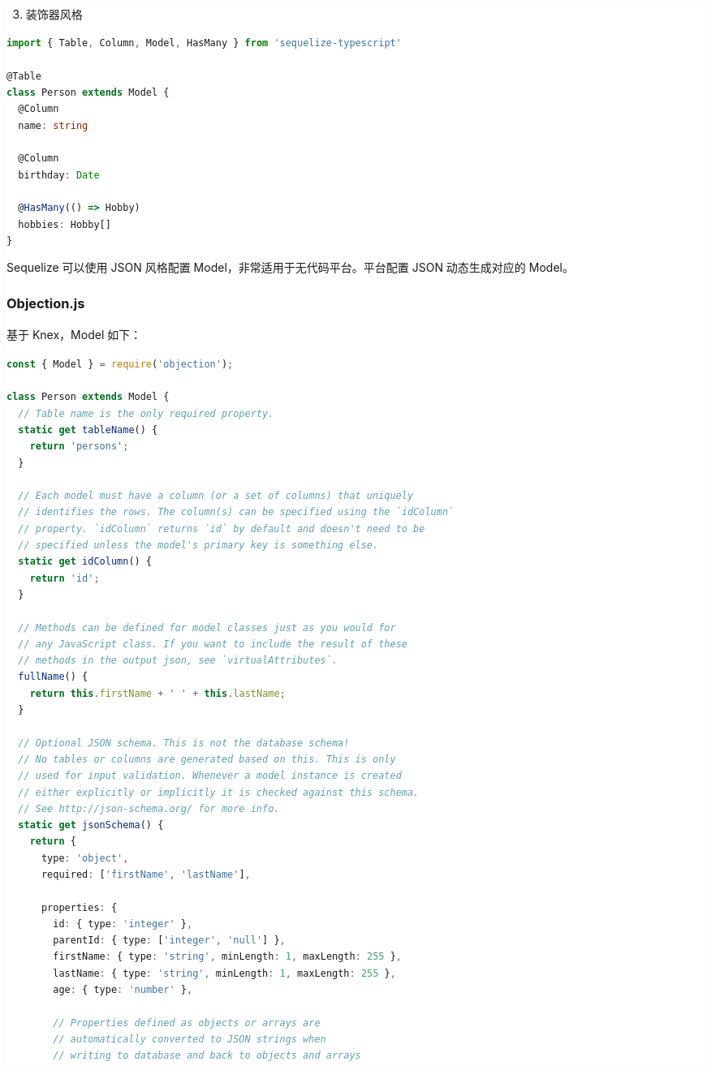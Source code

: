 3. 装饰器风格
```ts
import { Table, Column, Model, HasMany } from 'sequelize-typescript'

@Table
class Person extends Model {
  @Column
  name: string

  @Column
  birthday: Date

  @HasMany(() => Hobby)
  hobbies: Hobby[]
}
```
Sequelize 可以使用 JSON 风格配置 Model，非常适用于无代码平台。平台配置 JSON 动态生成对应的 Model。 
### Objection.js
基于 Knex，Model 如下：
```typescript
const { Model } = require('objection');

class Person extends Model {
  // Table name is the only required property.
  static get tableName() {
    return 'persons';
  }

  // Each model must have a column (or a set of columns) that uniquely
  // identifies the rows. The column(s) can be specified using the `idColumn`
  // property. `idColumn` returns `id` by default and doesn't need to be
  // specified unless the model's primary key is something else.
  static get idColumn() {
    return 'id';
  }

  // Methods can be defined for model classes just as you would for
  // any JavaScript class. If you want to include the result of these
  // methods in the output json, see `virtualAttributes`.
  fullName() {
    return this.firstName + ' ' + this.lastName;
  }

  // Optional JSON schema. This is not the database schema!
  // No tables or columns are generated based on this. This is only
  // used for input validation. Whenever a model instance is created
  // either explicitly or implicitly it is checked against this schema.
  // See http://json-schema.org/ for more info.
  static get jsonSchema() {
    return {
      type: 'object',
      required: ['firstName', 'lastName'],

      properties: {
        id: { type: 'integer' },
        parentId: { type: ['integer', 'null'] },
        firstName: { type: 'string', minLength: 1, maxLength: 255 },
        lastName: { type: 'string', minLength: 1, maxLength: 255 },
        age: { type: 'number' },

        // Properties defined as objects or arrays are
        // automatically converted to JSON strings when
        // writing to database and back to objects and arrays
```
